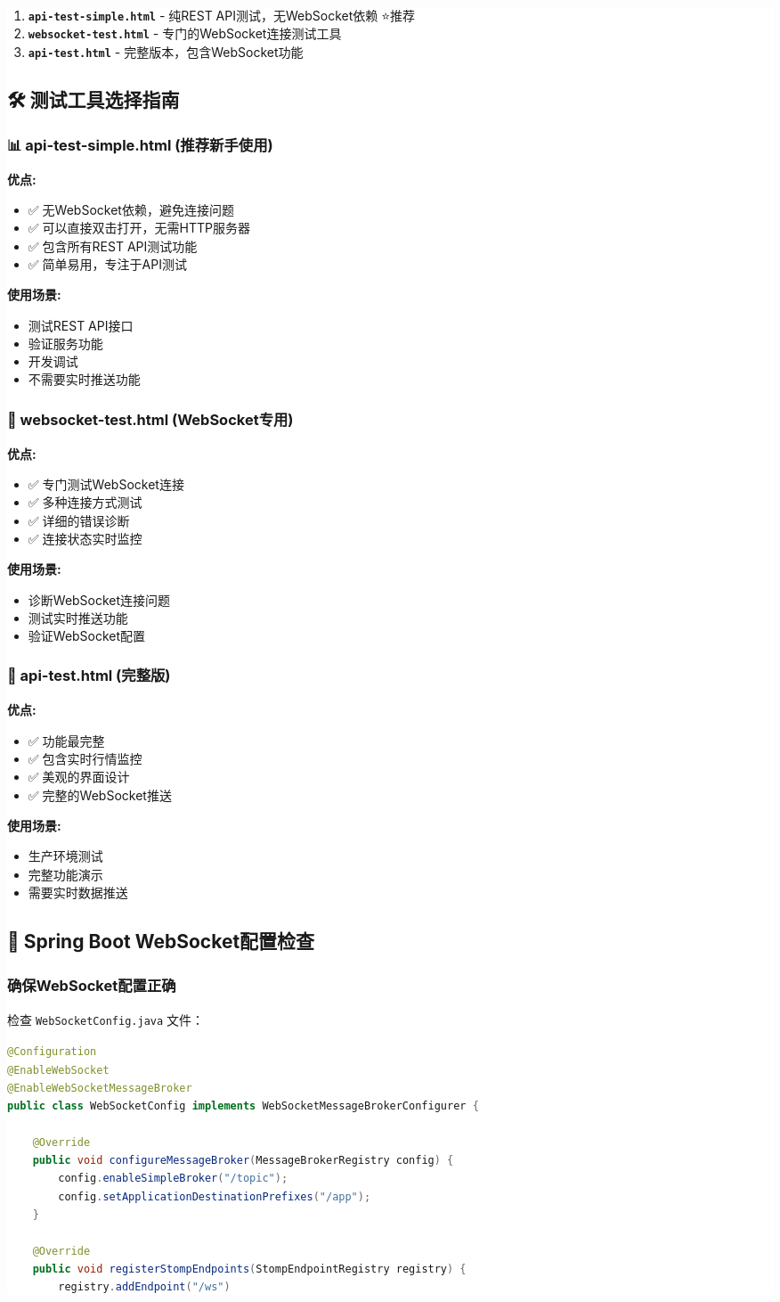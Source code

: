 1. **`api-test-simple.html`** - 纯REST API测试，无WebSocket依赖 ⭐推荐
2. **`websocket-test.html`** - 专门的WebSocket连接测试工具
3. **`api-test.html`** - 完整版本，包含WebSocket功能

## 🛠️ 测试工具选择指南

### 📊 api-test-simple.html (推荐新手使用)
**优点:**
- ✅ 无WebSocket依赖，避免连接问题
- ✅ 可以直接双击打开，无需HTTP服务器
- ✅ 包含所有REST API测试功能
- ✅ 简单易用，专注于API测试

**使用场景:**
- 测试REST API接口
- 验证服务功能
- 开发调试
- 不需要实时推送功能

### 🔌 websocket-test.html (WebSocket专用)
**优点:**
- ✅ 专门测试WebSocket连接
- ✅ 多种连接方式测试
- ✅ 详细的错误诊断
- ✅ 连接状态实时监控

**使用场景:**
- 诊断WebSocket连接问题
- 测试实时推送功能
- 验证WebSocket配置

### 🚀 api-test.html (完整版)
**优点:**
- ✅ 功能最完整
- ✅ 包含实时行情监控
- ✅ 美观的界面设计
- ✅ 完整的WebSocket推送

**使用场景:**
- 生产环境测试
- 完整功能演示
- 需要实时数据推送

## 🔧 Spring Boot WebSocket配置检查

### 确保WebSocket配置正确
检查 `WebSocketConfig.java` 文件：

```java
@Configuration
@EnableWebSocket
@EnableWebSocketMessageBroker
public class WebSocketConfig implements WebSocketMessageBrokerConfigurer {
    
    @Override
    public void configureMessageBroker(MessageBrokerRegistry config) {
        config.enableSimpleBroker("/topic");
        config.setApplicationDestinationPrefixes("/app");
    }
    
    @Override
    public void registerStompEndpoints(StompEndpointRegistry registry) {
        registry.addEndpoint("/ws")
```
